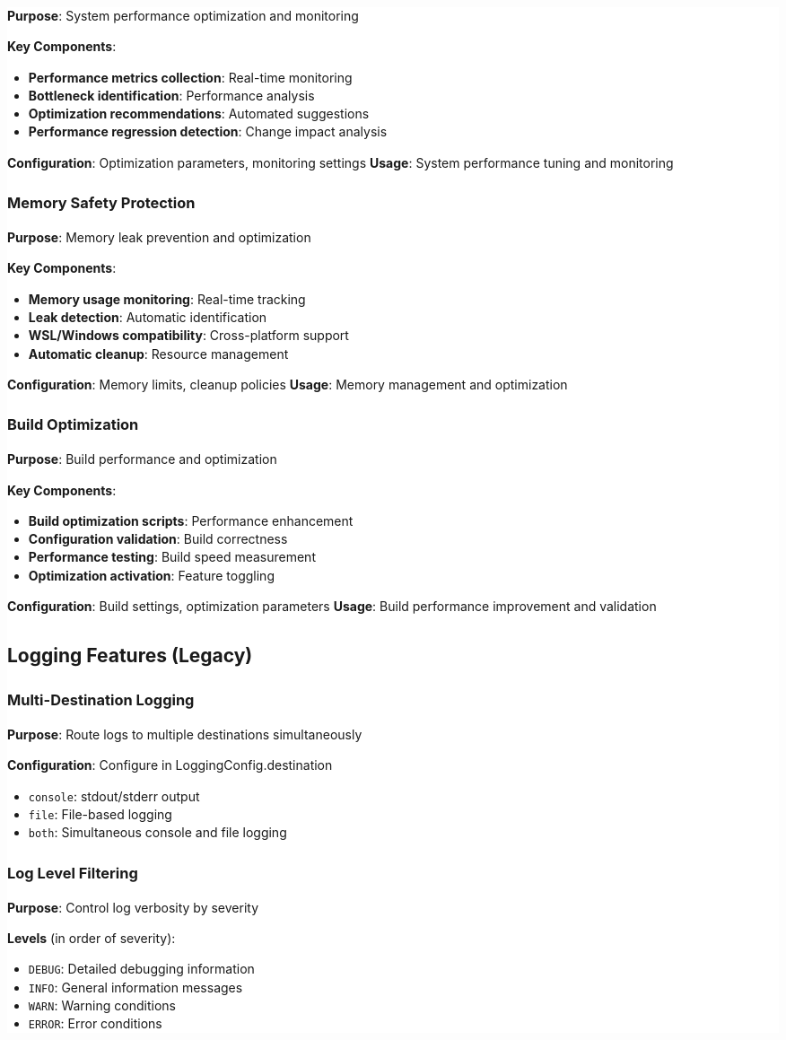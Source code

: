 **Purpose**: System performance optimization and monitoring

**Key Components**:
- **Performance metrics collection**: Real-time monitoring
- **Bottleneck identification**: Performance analysis
- **Optimization recommendations**: Automated suggestions
- **Performance regression detection**: Change impact analysis

**Configuration**: Optimization parameters, monitoring settings
**Usage**: System performance tuning and monitoring

### Memory Safety Protection

**Purpose**: Memory leak prevention and optimization

**Key Components**:
- **Memory usage monitoring**: Real-time tracking
- **Leak detection**: Automatic identification
- **WSL/Windows compatibility**: Cross-platform support
- **Automatic cleanup**: Resource management

**Configuration**: Memory limits, cleanup policies
**Usage**: Memory management and optimization

### Build Optimization

**Purpose**: Build performance and optimization

**Key Components**:
- **Build optimization scripts**: Performance enhancement
- **Configuration validation**: Build correctness
- **Performance testing**: Build speed measurement
- **Optimization activation**: Feature toggling

**Configuration**: Build settings, optimization parameters
**Usage**: Build performance improvement and validation

## Logging Features (Legacy)

### Multi-Destination Logging

**Purpose**: Route logs to multiple destinations simultaneously

**Configuration**: Configure in LoggingConfig.destination
- `console`: stdout/stderr output
- `file`: File-based logging
- `both`: Simultaneous console and file logging

### Log Level Filtering

**Purpose**: Control log verbosity by severity

**Levels** (in order of severity):
- `DEBUG`: Detailed debugging information
- `INFO`: General information messages
- `WARN`: Warning conditions
- `ERROR`: Error conditions

